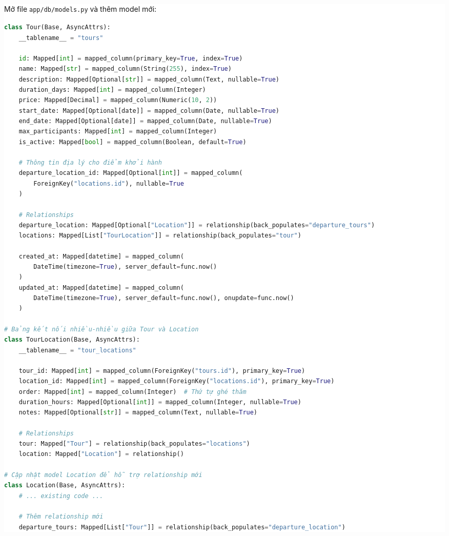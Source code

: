 Mở file `app/db/models.py` và thêm model mới:

```python
class Tour(Base, AsyncAttrs):
    __tablename__ = "tours"

    id: Mapped[int] = mapped_column(primary_key=True, index=True)
    name: Mapped[str] = mapped_column(String(255), index=True)
    description: Mapped[Optional[str]] = mapped_column(Text, nullable=True)
    duration_days: Mapped[int] = mapped_column(Integer)
    price: Mapped[Decimal] = mapped_column(Numeric(10, 2))
    start_date: Mapped[Optional[date]] = mapped_column(Date, nullable=True)
    end_date: Mapped[Optional[date]] = mapped_column(Date, nullable=True)
    max_participants: Mapped[int] = mapped_column(Integer)
    is_active: Mapped[bool] = mapped_column(Boolean, default=True)
    
    # Thông tin địa lý cho điểm khởi hành
    departure_location_id: Mapped[Optional[int]] = mapped_column(
        ForeignKey("locations.id"), nullable=True
    )
    
    # Relationships
    departure_location: Mapped[Optional["Location"]] = relationship(back_populates="departure_tours")
    locations: Mapped[List["TourLocation"]] = relationship(back_populates="tour")
    
    created_at: Mapped[datetime] = mapped_column(
        DateTime(timezone=True), server_default=func.now()
    )
    updated_at: Mapped[datetime] = mapped_column(
        DateTime(timezone=True), server_default=func.now(), onupdate=func.now()
    )

# Bảng kết nối nhiều-nhiều giữa Tour và Location
class TourLocation(Base, AsyncAttrs):
    __tablename__ = "tour_locations"
    
    tour_id: Mapped[int] = mapped_column(ForeignKey("tours.id"), primary_key=True)
    location_id: Mapped[int] = mapped_column(ForeignKey("locations.id"), primary_key=True)
    order: Mapped[int] = mapped_column(Integer)  # Thứ tự ghé thăm
    duration_hours: Mapped[Optional[int]] = mapped_column(Integer, nullable=True)
    notes: Mapped[Optional[str]] = mapped_column(Text, nullable=True)
    
    # Relationships
    tour: Mapped["Tour"] = relationship(back_populates="locations")
    location: Mapped["Location"] = relationship()

# Cập nhật model Location để hỗ trợ relationship mới
class Location(Base, AsyncAttrs):
    # ... existing code ...
    
    # Thêm relationship mới
    departure_tours: Mapped[List["Tour"]] = relationship(back_populates="departure_location")
```
